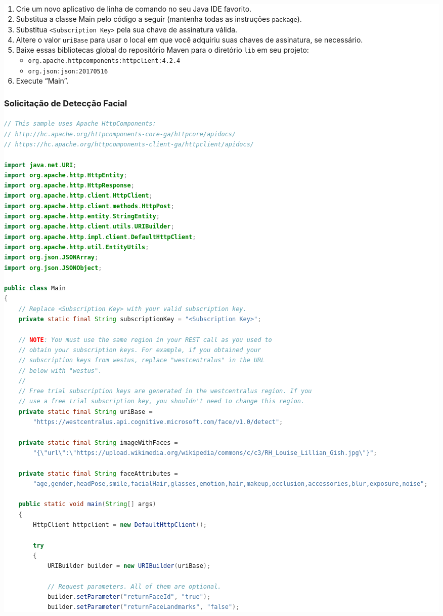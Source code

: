 1. Crie um novo aplicativo de linha de comando no seu Java IDE favorito.
2. Substitua a classe Main pelo código a seguir (mantenha todas as instruções `package`).
3. Substitua `<Subscription Key>` pela sua chave de assinatura válida.
4. Altere o valor `uriBase` para usar o local em que você adquiriu suas chaves de assinatura, se necessário.
5. Baixe essas bibliotecas global do repositório Maven para o diretório `lib` em seu projeto:
   * `org.apache.httpcomponents:httpclient:4.2.4`
   * `org.json:json:20170516`
6. Execute “Main”.

### <a name="face---detect-request"></a>Solicitação de Detecção Facial

```java
// This sample uses Apache HttpComponents:
// http://hc.apache.org/httpcomponents-core-ga/httpcore/apidocs/
// https://hc.apache.org/httpcomponents-client-ga/httpclient/apidocs/

import java.net.URI;
import org.apache.http.HttpEntity;
import org.apache.http.HttpResponse;
import org.apache.http.client.HttpClient;
import org.apache.http.client.methods.HttpPost;
import org.apache.http.entity.StringEntity;
import org.apache.http.client.utils.URIBuilder;
import org.apache.http.impl.client.DefaultHttpClient;
import org.apache.http.util.EntityUtils;
import org.json.JSONArray;
import org.json.JSONObject;

public class Main
{
    // Replace <Subscription Key> with your valid subscription key.
    private static final String subscriptionKey = "<Subscription Key>";

    // NOTE: You must use the same region in your REST call as you used to
    // obtain your subscription keys. For example, if you obtained your
    // subscription keys from westus, replace "westcentralus" in the URL
    // below with "westus".
    //
    // Free trial subscription keys are generated in the westcentralus region. If you
    // use a free trial subscription key, you shouldn't need to change this region.
    private static final String uriBase =
        "https://westcentralus.api.cognitive.microsoft.com/face/v1.0/detect";

    private static final String imageWithFaces =
        "{\"url\":\"https://upload.wikimedia.org/wikipedia/commons/c/c3/RH_Louise_Lillian_Gish.jpg\"}";

    private static final String faceAttributes =
        "age,gender,headPose,smile,facialHair,glasses,emotion,hair,makeup,occlusion,accessories,blur,exposure,noise";

    public static void main(String[] args)
    {
        HttpClient httpclient = new DefaultHttpClient();

        try
        {
            URIBuilder builder = new URIBuilder(uriBase);

            // Request parameters. All of them are optional.
            builder.setParameter("returnFaceId", "true");
            builder.setParameter("returnFaceLandmarks", "false");
```